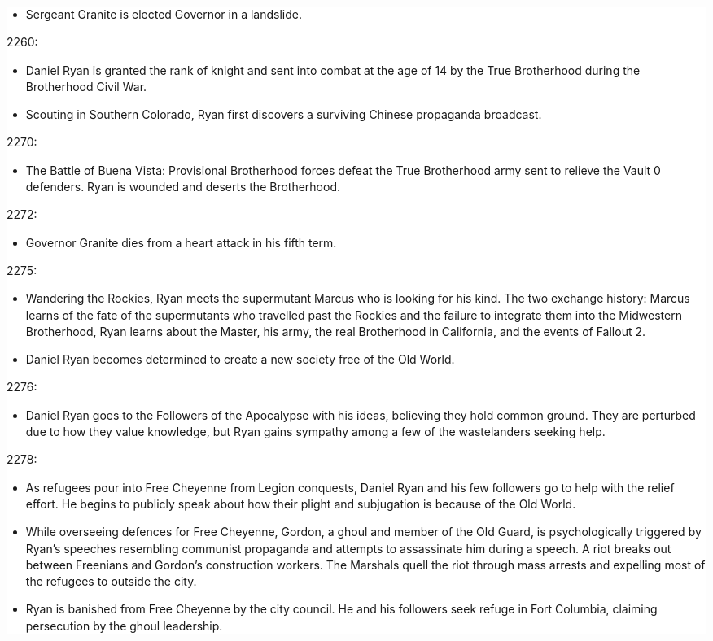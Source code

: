 - Sergeant Granite is elected Governor in a landslide. 
    

  

2260: 

- Daniel Ryan is granted the rank of knight and sent into combat at the age of 14 by the True Brotherhood during the Brotherhood Civil War.
    
- Scouting in Southern Colorado, Ryan first discovers a surviving Chinese propaganda broadcast.
    

  

2270:

- The Battle of Buena Vista: Provisional Brotherhood forces defeat the True Brotherhood army sent to relieve the Vault 0 defenders. Ryan is wounded and deserts the Brotherhood.
    

  

2272:

- Governor Granite dies from a heart attack in his fifth term. 
    

  

2275: 

- Wandering the Rockies, Ryan meets the supermutant Marcus who is looking for his kind. The two exchange history: Marcus learns of the fate of the supermutants who travelled past the Rockies and the failure to integrate them into the Midwestern Brotherhood, Ryan learns about the Master, his army, the real Brotherhood in California, and the events of Fallout 2.  
    
- Daniel Ryan becomes determined to create a new society free of the Old World. 
    

  

2276:

- Daniel Ryan goes to the Followers of the Apocalypse with his ideas, believing they hold common ground. They are perturbed due to how they value knowledge, but Ryan gains sympathy among a few of the wastelanders seeking help.  
    

  

2278:

- As refugees pour into Free Cheyenne from Legion conquests, Daniel Ryan and his few followers go to help with the relief effort. He begins to publicly speak about how their plight and subjugation is because of the Old World.
    
- While overseeing defences for Free Cheyenne, Gordon, a ghoul and member of the Old Guard, is psychologically triggered by Ryan’s speeches resembling communist propaganda and attempts to assassinate him during a speech. A riot breaks out between Freenians and Gordon’s construction workers. The Marshals quell the riot through mass arrests and expelling most of the refugees to outside the city. 
    
- Ryan is banished from Free Cheyenne by the city council. He and his followers seek refuge in Fort Columbia, claiming persecution by the ghoul leadership.
    

  
